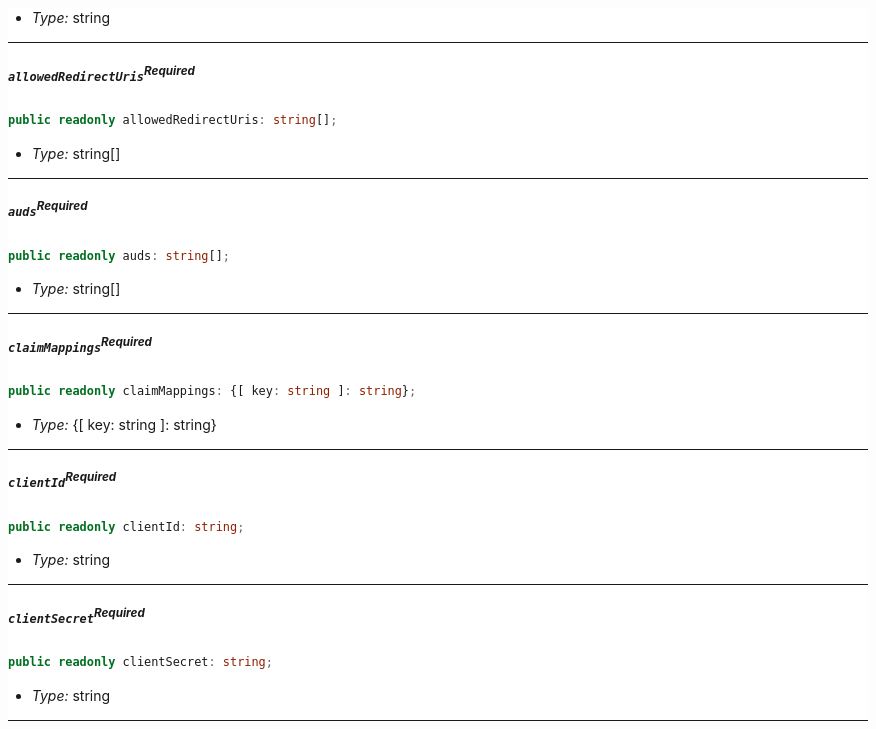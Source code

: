 - *Type:* string

---

##### `allowedRedirectUris`<sup>Required</sup> <a name="allowedRedirectUris" id="@cdktf/provider-waypoint.authMethod.AuthMethod.property.allowedRedirectUris"></a>

```typescript
public readonly allowedRedirectUris: string[];
```

- *Type:* string[]

---

##### `auds`<sup>Required</sup> <a name="auds" id="@cdktf/provider-waypoint.authMethod.AuthMethod.property.auds"></a>

```typescript
public readonly auds: string[];
```

- *Type:* string[]

---

##### `claimMappings`<sup>Required</sup> <a name="claimMappings" id="@cdktf/provider-waypoint.authMethod.AuthMethod.property.claimMappings"></a>

```typescript
public readonly claimMappings: {[ key: string ]: string};
```

- *Type:* {[ key: string ]: string}

---

##### `clientId`<sup>Required</sup> <a name="clientId" id="@cdktf/provider-waypoint.authMethod.AuthMethod.property.clientId"></a>

```typescript
public readonly clientId: string;
```

- *Type:* string

---

##### `clientSecret`<sup>Required</sup> <a name="clientSecret" id="@cdktf/provider-waypoint.authMethod.AuthMethod.property.clientSecret"></a>

```typescript
public readonly clientSecret: string;
```

- *Type:* string

---